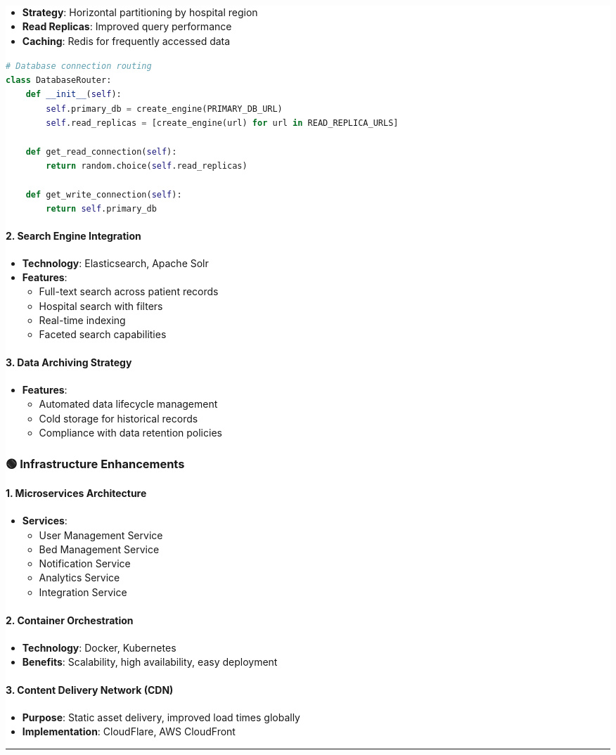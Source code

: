- **Strategy**: Horizontal partitioning by hospital region
- **Read Replicas**: Improved query performance
- **Caching**: Redis for frequently accessed data

```python
# Database connection routing
class DatabaseRouter:
    def __init__(self):
        self.primary_db = create_engine(PRIMARY_DB_URL)
        self.read_replicas = [create_engine(url) for url in READ_REPLICA_URLS]
    
    def get_read_connection(self):
        return random.choice(self.read_replicas)
    
    def get_write_connection(self):
        return self.primary_db
```

#### 2. Search Engine Integration

- **Technology**: Elasticsearch, Apache Solr
- **Features**:
  - Full-text search across patient records
  - Hospital search with filters
  - Real-time indexing
  - Faceted search capabilities

#### 3. Data Archiving Strategy

- **Features**:
  - Automated data lifecycle management
  - Cold storage for historical records
  - Compliance with data retention policies

### 🟢 Infrastructure Enhancements

#### 1. Microservices Architecture

- **Services**:
  - User Management Service
  - Bed Management Service
  - Notification Service
  - Analytics Service
  - Integration Service

#### 2. Container Orchestration

- **Technology**: Docker, Kubernetes
- **Benefits**: Scalability, high availability, easy deployment

#### 3. Content Delivery Network (CDN)

- **Purpose**: Static asset delivery, improved load times globally
- **Implementation**: CloudFlare, AWS CloudFront

---